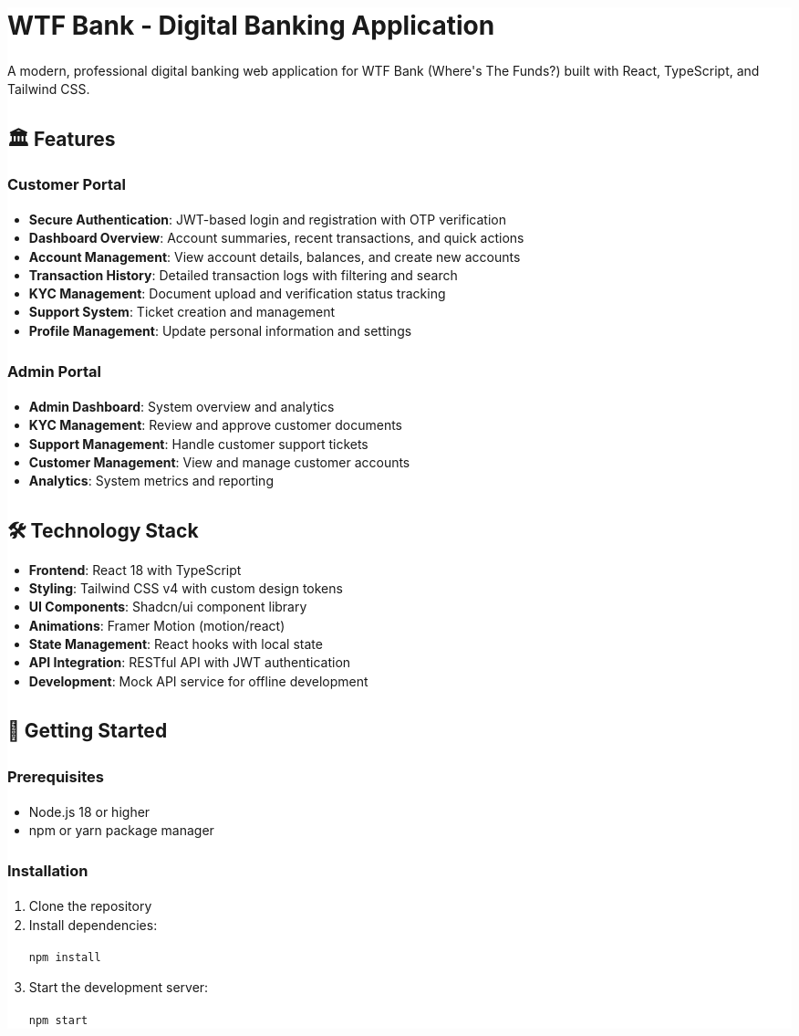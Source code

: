 # WTF Bank - Digital Banking Application

A modern, professional digital banking web application for WTF Bank (Where's The Funds?) built with React, TypeScript, and Tailwind CSS.

## 🏛️ Features

### Customer Portal
- **Secure Authentication**: JWT-based login and registration with OTP verification
- **Dashboard Overview**: Account summaries, recent transactions, and quick actions
- **Account Management**: View account details, balances, and create new accounts
- **Transaction History**: Detailed transaction logs with filtering and search
- **KYC Management**: Document upload and verification status tracking
- **Support System**: Ticket creation and management
- **Profile Management**: Update personal information and settings

### Admin Portal
- **Admin Dashboard**: System overview and analytics
- **KYC Management**: Review and approve customer documents
- **Support Management**: Handle customer support tickets
- **Customer Management**: View and manage customer accounts
- **Analytics**: System metrics and reporting

## 🛠️ Technology Stack

- **Frontend**: React 18 with TypeScript
- **Styling**: Tailwind CSS v4 with custom design tokens
- **UI Components**: Shadcn/ui component library
- **Animations**: Framer Motion (motion/react)
- **State Management**: React hooks with local state
- **API Integration**: RESTful API with JWT authentication
- **Development**: Mock API service for offline development

## 🚀 Getting Started

### Prerequisites
- Node.js 18 or higher
- npm or yarn package manager

### Installation
1. Clone the repository
2. Install dependencies:
   ```bash
   npm install
   ```
3. Start the development server:
   ```bash
   npm start
   ```
